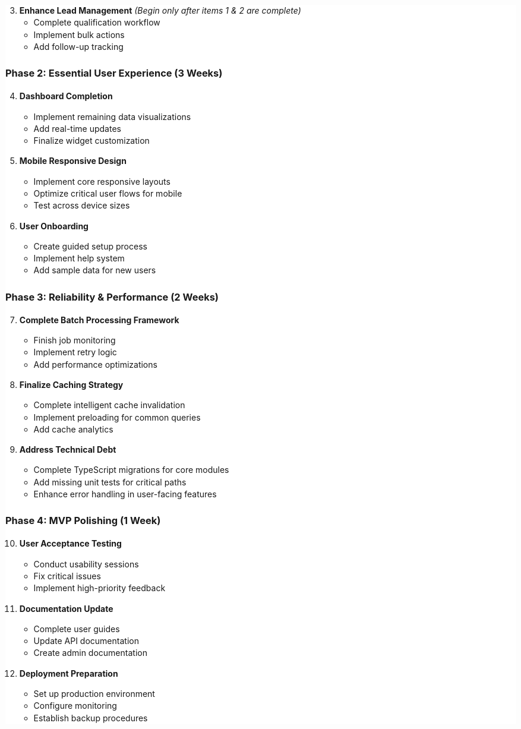 3. **Enhance Lead Management** *(Begin only after items 1 & 2 are complete)*
   - Complete qualification workflow
   - Implement bulk actions
   - Add follow-up tracking

### Phase 2: Essential User Experience (3 Weeks)

4. **Dashboard Completion**
   - Implement remaining data visualizations
   - Add real-time updates
   - Finalize widget customization

5. **Mobile Responsive Design**
   - Implement core responsive layouts
   - Optimize critical user flows for mobile
   - Test across device sizes

6. **User Onboarding**
   - Create guided setup process
   - Implement help system
   - Add sample data for new users

### Phase 3: Reliability & Performance (2 Weeks)

7. **Complete Batch Processing Framework**
   - Finish job monitoring
   - Implement retry logic
   - Add performance optimizations

8. **Finalize Caching Strategy**
   - Complete intelligent cache invalidation
   - Implement preloading for common queries
   - Add cache analytics

9. **Address Technical Debt**
   - Complete TypeScript migrations for core modules
   - Add missing unit tests for critical paths
   - Enhance error handling in user-facing features

### Phase 4: MVP Polishing (1 Week)

10. **User Acceptance Testing**
    - Conduct usability sessions
    - Fix critical issues
    - Implement high-priority feedback

11. **Documentation Update**
    - Complete user guides
    - Update API documentation
    - Create admin documentation

12. **Deployment Preparation**
    - Set up production environment
    - Configure monitoring
    - Establish backup procedures

